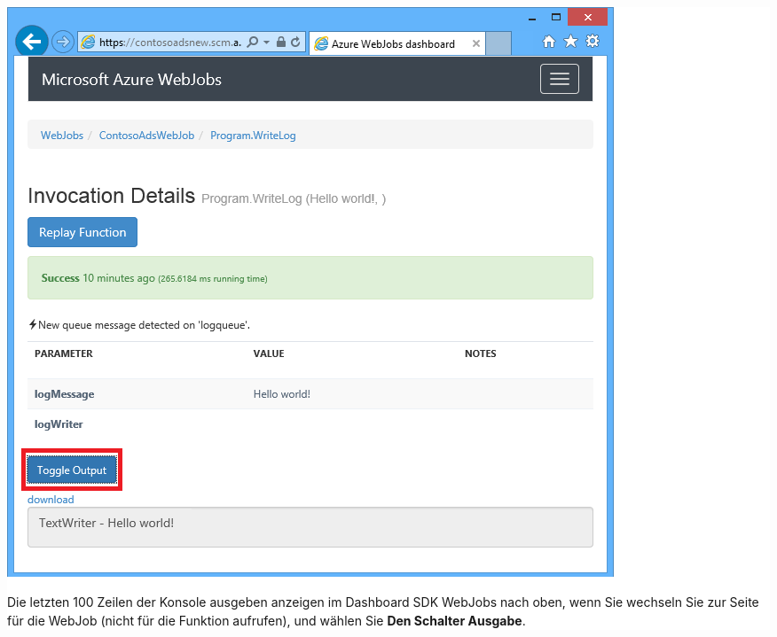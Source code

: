 ![Funktion aufrufen Seite Protokolle](./media/vs-storage-webjobs-getting-started-queues/dashboardlogs.png)

Die letzten 100 Zeilen der Konsole ausgeben anzeigen im Dashboard SDK WebJobs nach oben, wenn Sie wechseln Sie zur Seite für die WebJob (nicht für die Funktion aufrufen), und wählen Sie **Den Schalter Ausgabe**.
